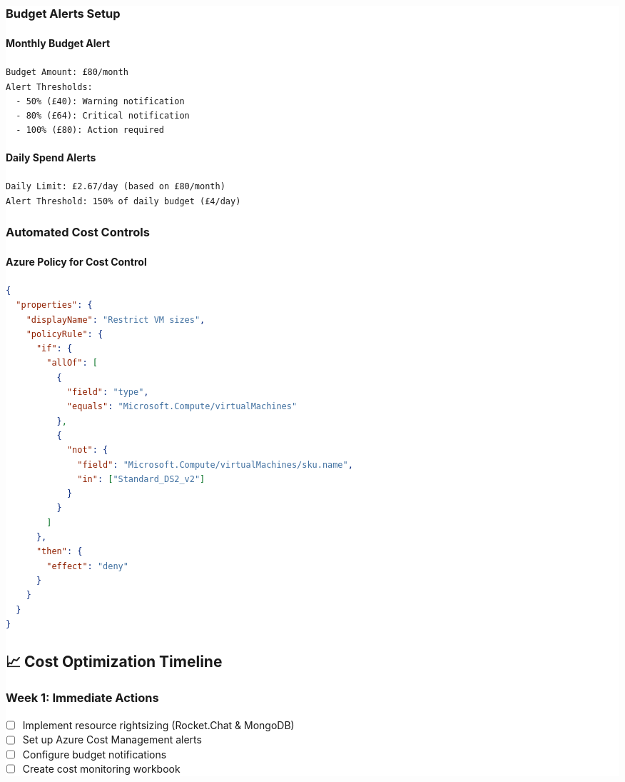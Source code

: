 ### Budget Alerts Setup

#### Monthly Budget Alert
```
Budget Amount: £80/month
Alert Thresholds:
  - 50% (£40): Warning notification
  - 80% (£64): Critical notification
  - 100% (£80): Action required
```

#### Daily Spend Alerts
```
Daily Limit: £2.67/day (based on £80/month)
Alert Threshold: 150% of daily budget (£4/day)
```

### Automated Cost Controls

#### Azure Policy for Cost Control
```json
{
  "properties": {
    "displayName": "Restrict VM sizes",
    "policyRule": {
      "if": {
        "allOf": [
          {
            "field": "type",
            "equals": "Microsoft.Compute/virtualMachines"
          },
          {
            "not": {
              "field": "Microsoft.Compute/virtualMachines/sku.name",
              "in": ["Standard_DS2_v2"]
            }
          }
        ]
      },
      "then": {
        "effect": "deny"
      }
    }
  }
}
```

## 📈 Cost Optimization Timeline

### Week 1: Immediate Actions
- [ ] Implement resource rightsizing (Rocket.Chat & MongoDB)
- [ ] Set up Azure Cost Management alerts
- [ ] Configure budget notifications
- [ ] Create cost monitoring workbook
